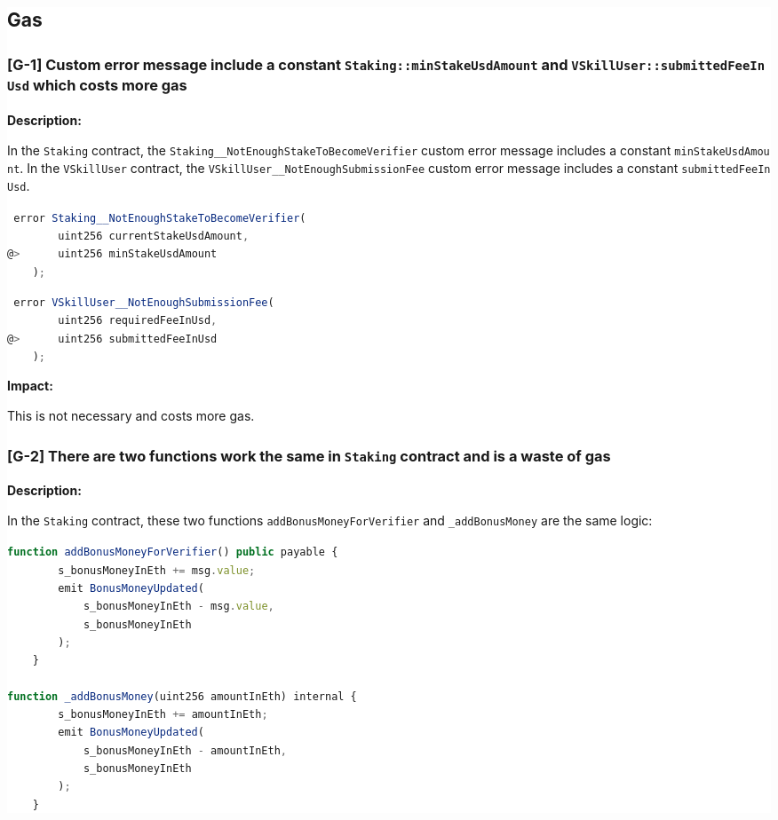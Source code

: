 ## Gas

### [G-1] Custom error message include a constant `Staking::minStakeUsdAmount` and `VSkillUser::submittedFeeInUsd` which costs more gas

**Description:**

In the `Staking` contract, the `Staking__NotEnoughStakeToBecomeVerifier` custom error message includes a constant `minStakeUsdAmount`.
In the `VSkillUser` contract, the `VSkillUser__NotEnoughSubmissionFee` custom error message includes a constant `submittedFeeInUsd`.

```javascript
 error Staking__NotEnoughStakeToBecomeVerifier(
        uint256 currentStakeUsdAmount,
@>      uint256 minStakeUsdAmount
    );
```

```javascript
 error VSkillUser__NotEnoughSubmissionFee(
        uint256 requiredFeeInUsd,
@>      uint256 submittedFeeInUsd
    );
```

**Impact:**

This is not necessary and costs more gas.

### [G-2] There are two functions work the same in `Staking` contract and is a waste of gas

**Description:**

In the `Staking` contract, these two functions `addBonusMoneyForVerifier` and `_addBonusMoney` are the same logic:

```javascript
function addBonusMoneyForVerifier() public payable {
        s_bonusMoneyInEth += msg.value;
        emit BonusMoneyUpdated(
            s_bonusMoneyInEth - msg.value,
            s_bonusMoneyInEth
        );
    }

function _addBonusMoney(uint256 amountInEth) internal {
        s_bonusMoneyInEth += amountInEth;
        emit BonusMoneyUpdated(
            s_bonusMoneyInEth - amountInEth,
            s_bonusMoneyInEth
        );
    }

```
